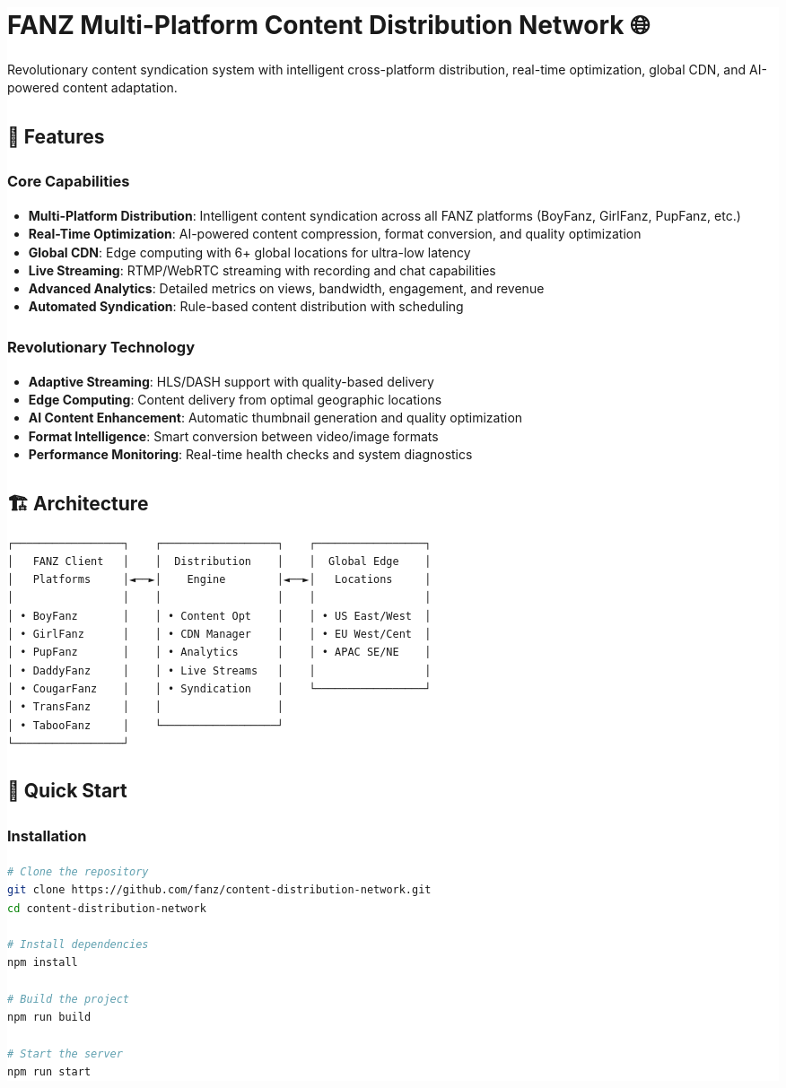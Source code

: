 # FANZ Multi-Platform Content Distribution Network 🌐

Revolutionary content syndication system with intelligent cross-platform distribution, real-time optimization, global CDN, and AI-powered content adaptation.

## 🚀 Features

### Core Capabilities
- **Multi-Platform Distribution**: Intelligent content syndication across all FANZ platforms (BoyFanz, GirlFanz, PupFanz, etc.)
- **Real-Time Optimization**: AI-powered content compression, format conversion, and quality optimization
- **Global CDN**: Edge computing with 6+ global locations for ultra-low latency
- **Live Streaming**: RTMP/WebRTC streaming with recording and chat capabilities
- **Advanced Analytics**: Detailed metrics on views, bandwidth, engagement, and revenue
- **Automated Syndication**: Rule-based content distribution with scheduling

### Revolutionary Technology
- **Adaptive Streaming**: HLS/DASH support with quality-based delivery
- **Edge Computing**: Content delivery from optimal geographic locations  
- **AI Content Enhancement**: Automatic thumbnail generation and quality optimization
- **Format Intelligence**: Smart conversion between video/image formats
- **Performance Monitoring**: Real-time health checks and system diagnostics

## 🏗️ Architecture

```
┌─────────────────┐    ┌──────────────────┐    ┌─────────────────┐
│   FANZ Client   │    │  Distribution    │    │  Global Edge    │
│   Platforms     │◄──►│    Engine        │◄──►│   Locations     │
│                 │    │                  │    │                 │
│ • BoyFanz       │    │ • Content Opt    │    │ • US East/West  │
│ • GirlFanz      │    │ • CDN Manager    │    │ • EU West/Cent  │
│ • PupFanz       │    │ • Analytics      │    │ • APAC SE/NE    │
│ • DaddyFanz     │    │ • Live Streams   │    │                 │
│ • CougarFanz    │    │ • Syndication    │    └─────────────────┘
│ • TransFanz     │    │                  │
│ • TabooFanz     │    └──────────────────┘
└─────────────────┘
```

## 🚀 Quick Start

### Installation

```bash
# Clone the repository
git clone https://github.com/fanz/content-distribution-network.git
cd content-distribution-network

# Install dependencies
npm install

# Build the project
npm run build

# Start the server
npm run start
```
